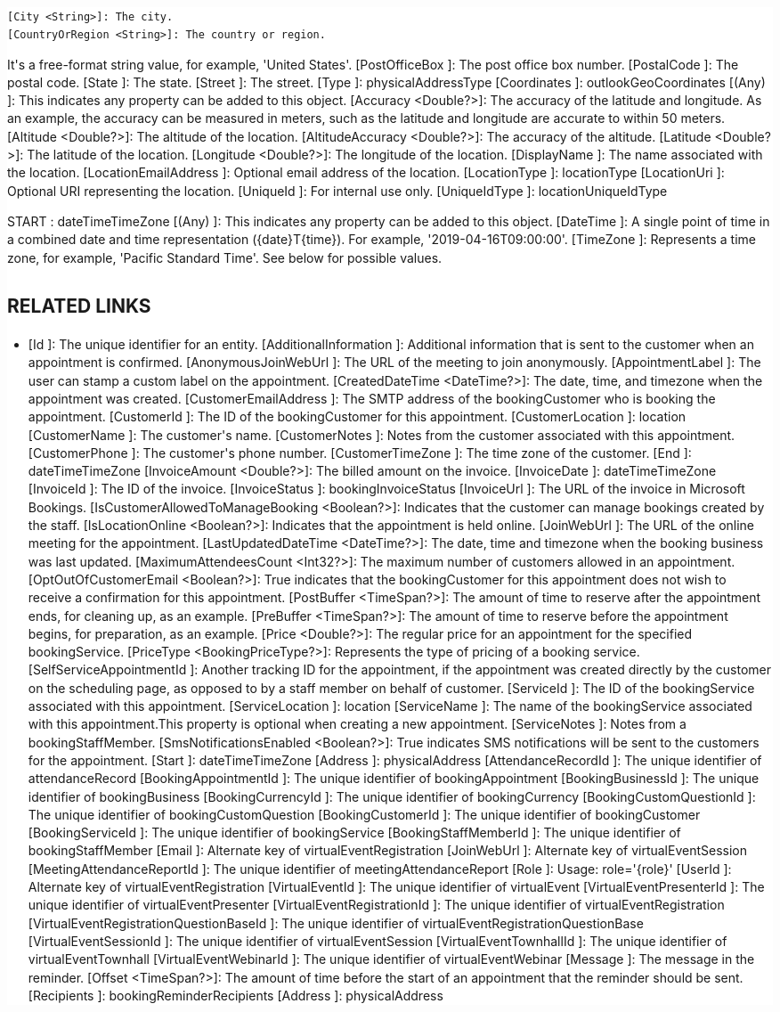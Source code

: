     [City <String>]: The city.
    [CountryOrRegion <String>]: The country or region.
It's a free-format string value, for example, 'United States'.
    [PostOfficeBox <String>]: The post office box number.
    [PostalCode <String>]: The postal code.
    [State <String>]: The state.
    [Street <String>]: The street.
    [Type <String>]: physicalAddressType
  [Coordinates <IMicrosoftGraphOutlookGeoCoordinates>]: outlookGeoCoordinates
    [(Any) <Object>]: This indicates any property can be added to this object.
    [Accuracy <Double?>]: The accuracy of the latitude and longitude.
As an example, the accuracy can be measured in meters, such as the latitude and longitude are accurate to within 50 meters.
    [Altitude <Double?>]: The altitude of the location.
    [AltitudeAccuracy <Double?>]: The accuracy of the altitude.
    [Latitude <Double?>]: The latitude of the location.
    [Longitude <Double?>]: The longitude of the location.
  [DisplayName <String>]: The name associated with the location.
  [LocationEmailAddress <String>]: Optional email address of the location.
  [LocationType <String>]: locationType
  [LocationUri <String>]: Optional URI representing the location.
  [UniqueId <String>]: For internal use only.
  [UniqueIdType <String>]: locationUniqueIdType

START <IMicrosoftGraphDateTimeZone>: dateTimeTimeZone
  [(Any) <Object>]: This indicates any property can be added to this object.
  [DateTime <String>]: A single point of time in a combined date and time representation ({date}T{time}).
For example, '2019-04-16T09:00:00'.
  [TimeZone <String>]: Represents a time zone, for example, 'Pacific Standard Time'.
See below for possible values.


## RELATED LINKS

- [](https://learn.microsoft.com/powershell/module/microsoft.graph.beta.bookings/new-mgbetabookingbusinessappointment)


  [Id <String>]: The unique identifier for an entity.
  [AdditionalInformation <String>]: Additional information that is sent to the customer when an appointment is confirmed.
  [AnonymousJoinWebUrl <String>]: The URL of the meeting to join anonymously.
  [AppointmentLabel <String>]: The user can stamp a custom label on the appointment.
  [CreatedDateTime <DateTime?>]: The date, time, and timezone when the appointment was created.
  [CustomerEmailAddress <String>]: The SMTP address of the bookingCustomer who is booking the appointment.
  [CustomerId <String>]: The ID of the bookingCustomer for this appointment.
  [CustomerLocation <IMicrosoftGraphLocation>]: location
  [CustomerName <String>]: The customer's name.
  [CustomerNotes <String>]: Notes from the customer associated with this appointment.
  [CustomerPhone <String>]: The customer's phone number.
  [CustomerTimeZone <String>]: The time zone of the customer.
  [End <IMicrosoftGraphDateTimeZone>]: dateTimeTimeZone
  [InvoiceAmount <Double?>]: The billed amount on the invoice.
  [InvoiceDate <IMicrosoftGraphDateTimeZone>]: dateTimeTimeZone
  [InvoiceId <String>]: The ID of the invoice.
  [InvoiceStatus <String>]: bookingInvoiceStatus
  [InvoiceUrl <String>]: The URL of the invoice in Microsoft Bookings.
  [IsCustomerAllowedToManageBooking <Boolean?>]: Indicates that the customer can manage bookings created by the staff.
  [IsLocationOnline <Boolean?>]: Indicates that the appointment is held online.
  [JoinWebUrl <String>]: The URL of the online meeting for the appointment.
  [LastUpdatedDateTime <DateTime?>]: The date, time and timezone when the booking business was last updated.
  [MaximumAttendeesCount <Int32?>]: The maximum number of customers allowed in an appointment.
  [OptOutOfCustomerEmail <Boolean?>]: True indicates that the bookingCustomer for this appointment does not wish to receive a confirmation for this appointment.
  [PostBuffer <TimeSpan?>]: The amount of time to reserve after the appointment ends, for cleaning up, as an example.
  [PreBuffer <TimeSpan?>]: The amount of time to reserve before the appointment begins, for preparation, as an example.
  [Price <Double?>]: The regular price for an appointment for the specified bookingService.
  [PriceType <BookingPriceType?>]: Represents the type of pricing of a booking service.
  [SelfServiceAppointmentId <String>]: Another tracking ID for the appointment, if the appointment was created directly by the customer on the scheduling page, as opposed to by a staff member on behalf of customer.
  [ServiceId <String>]: The ID of the bookingService associated with this appointment.
  [ServiceLocation <IMicrosoftGraphLocation>]: location
  [ServiceName <String>]: The name of the bookingService associated with this appointment.This property is optional when creating a new appointment.
  [ServiceNotes <String>]: Notes from a bookingStaffMember.
  [SmsNotificationsEnabled <Boolean?>]: True indicates SMS notifications will be sent to the customers for the appointment.
  [Start <IMicrosoftGraphDateTimeZone>]: dateTimeTimeZone
  [Address <IMicrosoftGraphPhysicalAddress>]: physicalAddress
  [AttendanceRecordId <String>]: The unique identifier of attendanceRecord
  [BookingAppointmentId <String>]: The unique identifier of bookingAppointment
  [BookingBusinessId <String>]: The unique identifier of bookingBusiness
  [BookingCurrencyId <String>]: The unique identifier of bookingCurrency
  [BookingCustomQuestionId <String>]: The unique identifier of bookingCustomQuestion
  [BookingCustomerId <String>]: The unique identifier of bookingCustomer
  [BookingServiceId <String>]: The unique identifier of bookingService
  [BookingStaffMemberId <String>]: The unique identifier of bookingStaffMember
  [Email <String>]: Alternate key of virtualEventRegistration
  [JoinWebUrl <String>]: Alternate key of virtualEventSession
  [MeetingAttendanceReportId <String>]: The unique identifier of meetingAttendanceReport
  [Role <String>]: Usage: role='{role}'
  [UserId <String>]: Alternate key of virtualEventRegistration
  [VirtualEventId <String>]: The unique identifier of virtualEvent
  [VirtualEventPresenterId <String>]: The unique identifier of virtualEventPresenter
  [VirtualEventRegistrationId <String>]: The unique identifier of virtualEventRegistration
  [VirtualEventRegistrationQuestionBaseId <String>]: The unique identifier of virtualEventRegistrationQuestionBase
  [VirtualEventSessionId <String>]: The unique identifier of virtualEventSession
  [VirtualEventTownhallId <String>]: The unique identifier of virtualEventTownhall
  [VirtualEventWebinarId <String>]: The unique identifier of virtualEventWebinar
  [Message <String>]: The message in the reminder.
  [Offset <TimeSpan?>]: The amount of time before the start of an appointment that the reminder should be sent.
  [Recipients <String>]: bookingReminderRecipients
  [Address <IMicrosoftGraphPhysicalAddress>]: physicalAddress
